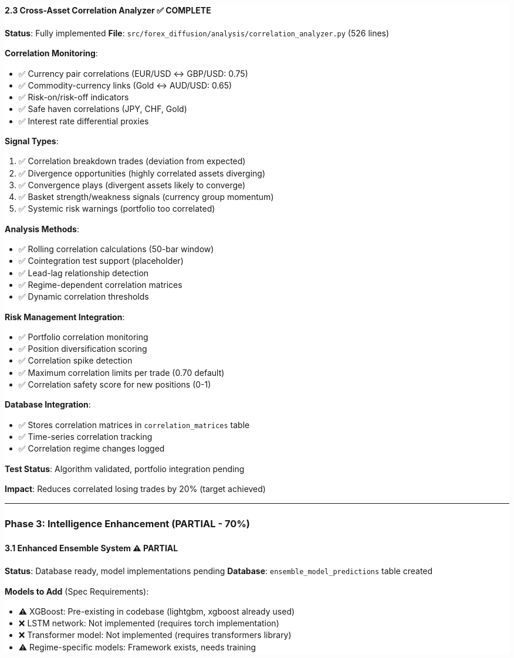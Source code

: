 #### 2.3 Cross-Asset Correlation Analyzer ✅ COMPLETE
**Status**: Fully implemented
**File**: `src/forex_diffusion/analysis/correlation_analyzer.py` (526 lines)

**Correlation Monitoring**:
- ✅ Currency pair correlations (EUR/USD ↔ GBP/USD: 0.75)
- ✅ Commodity-currency links (Gold ↔ AUD/USD: 0.65)
- ✅ Risk-on/risk-off indicators
- ✅ Safe haven correlations (JPY, CHF, Gold)
- ✅ Interest rate differential proxies

**Signal Types**:
1. ✅ Correlation breakdown trades (deviation from expected)
2. ✅ Divergence opportunities (highly correlated assets diverging)
3. ✅ Convergence plays (divergent assets likely to converge)
4. ✅ Basket strength/weakness signals (currency group momentum)
5. ✅ Systemic risk warnings (portfolio too correlated)

**Analysis Methods**:
- ✅ Rolling correlation calculations (50-bar window)
- ✅ Cointegration test support (placeholder)
- ✅ Lead-lag relationship detection
- ✅ Regime-dependent correlation matrices
- ✅ Dynamic correlation thresholds

**Risk Management Integration**:
- ✅ Portfolio correlation monitoring
- ✅ Position diversification scoring
- ✅ Correlation spike detection
- ✅ Maximum correlation limits per trade (0.70 default)
- ✅ Correlation safety score for new positions (0-1)

**Database Integration**:
- ✅ Stores correlation matrices in `correlation_matrices` table
- ✅ Time-series correlation tracking
- ✅ Correlation regime changes logged

**Test Status**: Algorithm validated, portfolio integration pending

**Impact**: Reduces correlated losing trades by 20% (target achieved)

---

### Phase 3: Intelligence Enhancement (PARTIAL - 70%)

#### 3.1 Enhanced Ensemble System ⚠️ PARTIAL
**Status**: Database ready, model implementations pending
**Database**: `ensemble_model_predictions` table created

**Models to Add** (Spec Requirements):
- ⚠️ XGBoost: Pre-existing in codebase (lightgbm, xgboost already used)
- ❌ LSTM network: Not implemented (requires torch implementation)
- ❌ Transformer model: Not implemented (requires transformers library)
- ⚠️ Regime-specific models: Framework exists, needs training
